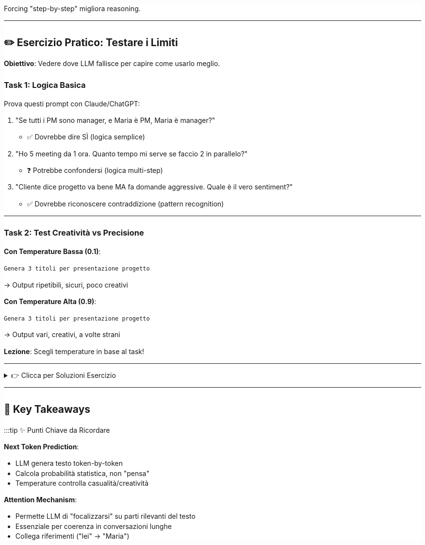 Forcing "step-by-step" migliora reasoning.

---

## ✏️ Esercizio Pratico: Testare i Limiti

**Obiettivo**: Vedere dove LLM fallisce per capire come usarlo meglio.

### Task 1: Logica Basica

Prova questi prompt con Claude/ChatGPT:

1. "Se tutti i PM sono manager, e Maria è PM, Maria è manager?"
   - ✅ Dovrebbe dire SÌ (logica semplice)

2. "Ho 5 meeting da 1 ora. Quanto tempo mi serve se faccio 2 in parallelo?"
   - ❓ Potrebbe confondersi (logica multi-step)

3. "Cliente dice progetto va bene MA fa domande aggressive. Quale è il vero sentiment?"
   - ✅ Dovrebbe riconoscere contraddizione (pattern recognition)

---

### Task 2: Test Creatività vs Precisione

**Con Temperature Bassa (0.1)**:
```
Genera 3 titoli per presentazione progetto
```
→ Output ripetibili, sicuri, poco creativi

**Con Temperature Alta (0.9)**:
```
Genera 3 titoli per presentazione progetto
```
→ Output vari, creativi, a volte strani

**Lezione**: Scegli temperature in base al task!

---

<details><summary>👉 Clicca per Soluzioni Esercizio</summary></details>

---

## 🔑 Key Takeaways

:::tip ✨ Punti Chiave da Ricordare

**Next Token Prediction**:
- LLM genera testo token-by-token
- Calcola probabilità statistica, non "pensa"
- Temperature controlla casualità/creatività

**Attention Mechanism**:
- Permette LLM di "focalizzarsi" su parti rilevanti del testo
- Essenziale per coerenza in conversazioni lunghe
- Collega riferimenti ("lei" → "Maria")
